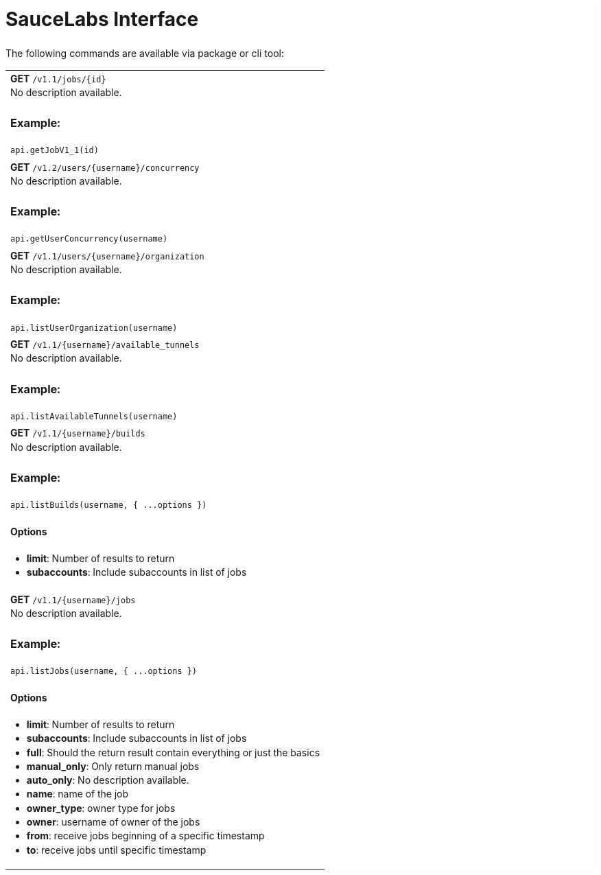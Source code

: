 SauceLabs Interface
===================

The following commands are available via package or cli tool:

<table>
  <tbody>
    <tr>
      <td>
        <b>GET</b> <code>/v1.1/jobs/{id}</code><br>
        No description available.
        <h3>Example:</h3>
        <code>api.getJobV1_1(id)</code>
      </td>
    </tr>
    <tr>
      <td>
        <b>GET</b> <code>/v1.2/users/{username}/concurrency</code><br>
        No description available.
        <h3>Example:</h3>
        <code>api.getUserConcurrency(username)</code>
      </td>
    </tr>
    <tr>
      <td>
        <b>GET</b> <code>/v1.1/users/{username}/organization</code><br>
        No description available.
        <h3>Example:</h3>
        <code>api.listUserOrganization(username)</code>
      </td>
    </tr>
    <tr>
      <td>
        <b>GET</b> <code>/v1.1/{username}/available_tunnels</code><br>
        No description available.
        <h3>Example:</h3>
        <code>api.listAvailableTunnels(username)</code>
      </td>
    </tr>
    <tr>
      <td>
        <b>GET</b> <code>/v1.1/{username}/builds</code><br>
        No description available.
        <h3>Example:</h3>
        <code>api.listBuilds(username, { ...options })</code>
        <br><h4>Options</h4>
        <ul>          <li><b>limit</b>: Number of results to return</li>          <li><b>subaccounts</b>: Include subaccounts in list of jobs</li>        </ul>      </td>
    </tr>
    <tr>
      <td>
        <b>GET</b> <code>/v1.1/{username}/jobs</code><br>
        No description available.
        <h3>Example:</h3>
        <code>api.listJobs(username, { ...options })</code>
        <br><h4>Options</h4>
        <ul>          <li><b>limit</b>: Number of results to return</li>          <li><b>subaccounts</b>: Include subaccounts in list of jobs</li>          <li><b>full</b>: Should the return result contain everything or just the basics</li>          <li><b>manual_only</b>: Only return manual jobs</li>          <li><b>auto_only</b>: No description available.</li>          <li><b>name</b>: name of the job</li>          <li><b>owner_type</b>: owner type for jobs</li>          <li><b>owner</b>: username of owner of the jobs</li>          <li><b>from</b>: receive jobs beginning of a specific timestamp</li>          <li><b>to</b>: receive jobs until specific timestamp</li>        </ul>      </td>
    </tr>